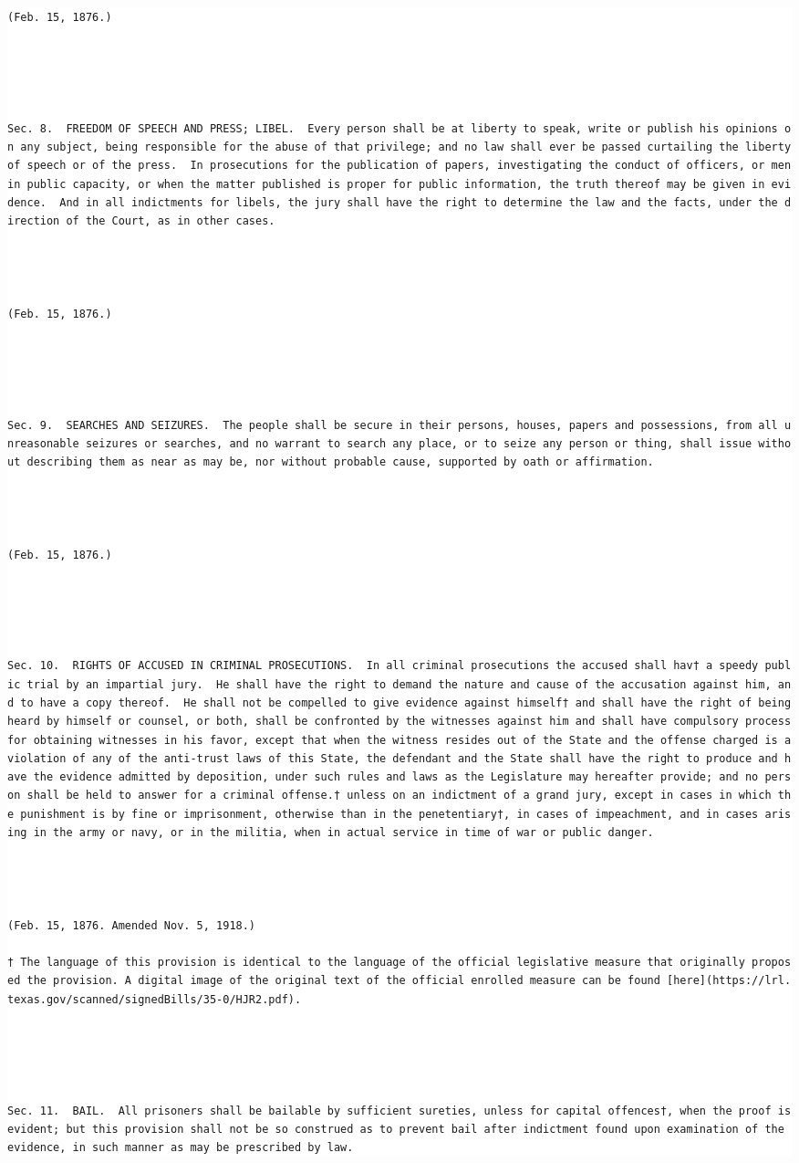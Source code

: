     
    
    
    (Feb. 15, 1876.)
    
    
    
    
    
    Sec. 8.  FREEDOM OF SPEECH AND PRESS; LIBEL.  Every person shall be at liberty to speak, write or publish his opinions on any subject, being responsible for the abuse of that privilege; and no law shall ever be passed curtailing the liberty of speech or of the press.  In prosecutions for the publication of papers, investigating the conduct of officers, or men in public capacity, or when the matter published is proper for public information, the truth thereof may be given in evidence.  And in all indictments for libels, the jury shall have the right to determine the law and the facts, under the direction of the Court, as in other cases.
    
    
    
    
    (Feb. 15, 1876.)
    
    
    
    
    
    Sec. 9.  SEARCHES AND SEIZURES.  The people shall be secure in their persons, houses, papers and possessions, from all unreasonable seizures or searches, and no warrant to search any place, or to seize any person or thing, shall issue without describing them as near as may be, nor without probable cause, supported by oath or affirmation.
    
    
    
    
    (Feb. 15, 1876.)
    
    
    
    
    
    Sec. 10.  RIGHTS OF ACCUSED IN CRIMINAL PROSECUTIONS.  In all criminal prosecutions the accused shall hav† a speedy public trial by an impartial jury.  He shall have the right to demand the nature and cause of the accusation against him, and to have a copy thereof.  He shall not be compelled to give evidence against himself† and shall have the right of being heard by himself or counsel, or both, shall be confronted by the witnesses against him and shall have compulsory process for obtaining witnesses in his favor, except that when the witness resides out of the State and the offense charged is a violation of any of the anti-trust laws of this State, the defendant and the State shall have the right to produce and have the evidence admitted by deposition, under such rules and laws as the Legislature may hereafter provide; and no person shall be held to answer for a criminal offense.† unless on an indictment of a grand jury, except in cases in which the punishment is by fine or imprisonment, otherwise than in the penetentiary†, in cases of impeachment, and in cases arising in the army or navy, or in the militia, when in actual service in time of war or public danger.  
    
    
    
    
    (Feb. 15, 1876. Amended Nov. 5, 1918.)
    
    † The language of this provision is identical to the language of the official legislative measure that originally proposed the provision. A digital image of the original text of the official enrolled measure can be found [here](https://lrl.texas.gov/scanned/signedBills/35-0/HJR2.pdf).
    
    
    
    
    
    Sec. 11.  BAIL.  All prisoners shall be bailable by sufficient sureties, unless for capital offences†, when the proof is evident; but this provision shall not be so construed as to prevent bail after indictment found upon examination of the evidence, in such manner as may be prescribed by law.
    